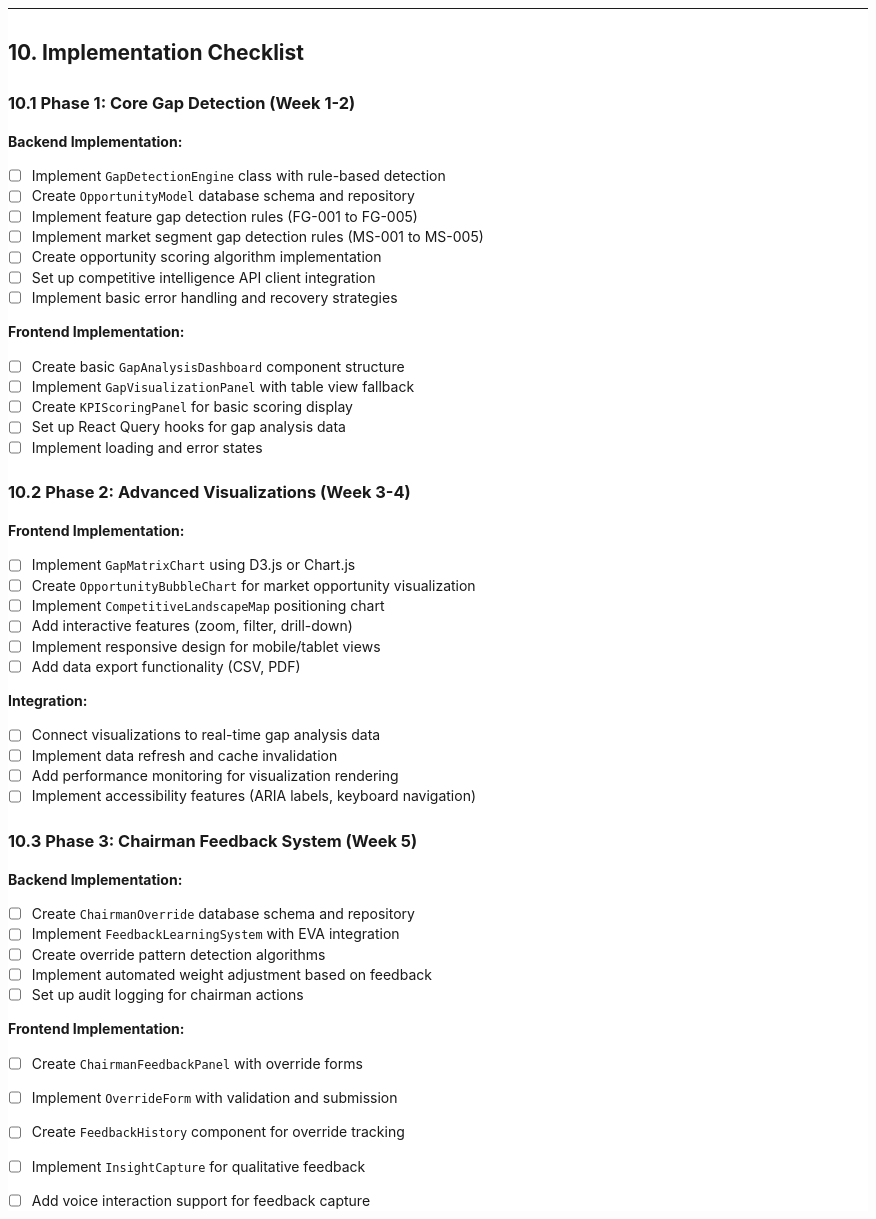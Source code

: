 
---

## 10. Implementation Checklist

### 10.1 Phase 1: Core Gap Detection (Week 1-2)

**Backend Implementation:**
- [ ] Implement `GapDetectionEngine` class with rule-based detection
- [ ] Create `OpportunityModel` database schema and repository
- [ ] Implement feature gap detection rules (FG-001 to FG-005)
- [ ] Implement market segment gap detection rules (MS-001 to MS-005)
- [ ] Create opportunity scoring algorithm implementation
- [ ] Set up competitive intelligence API client integration
- [ ] Implement basic error handling and recovery strategies

**Frontend Implementation:**
- [ ] Create basic `GapAnalysisDashboard` component structure
- [ ] Implement `GapVisualizationPanel` with table view fallback
- [ ] Create `KPIScoringPanel` for basic scoring display
- [ ] Set up React Query hooks for gap analysis data
- [ ] Implement loading and error states

### 10.2 Phase 2: Advanced Visualizations (Week 3-4)

**Frontend Implementation:**
- [ ] Implement `GapMatrixChart` using D3.js or Chart.js
- [ ] Create `OpportunityBubbleChart` for market opportunity visualization
- [ ] Implement `CompetitiveLandscapeMap` positioning chart
- [ ] Add interactive features (zoom, filter, drill-down)
- [ ] Implement responsive design for mobile/tablet views
- [ ] Add data export functionality (CSV, PDF)

**Integration:**
- [ ] Connect visualizations to real-time gap analysis data
- [ ] Implement data refresh and cache invalidation
- [ ] Add performance monitoring for visualization rendering
- [ ] Implement accessibility features (ARIA labels, keyboard navigation)

### 10.3 Phase 3: Chairman Feedback System (Week 5)

**Backend Implementation:**
- [ ] Create `ChairmanOverride` database schema and repository
- [ ] Implement `FeedbackLearningSystem` with EVA integration
- [ ] Create override pattern detection algorithms
- [ ] Implement automated weight adjustment based on feedback
- [ ] Set up audit logging for chairman actions

**Frontend Implementation:**
- [ ] Create `ChairmanFeedbackPanel` with override forms
- [ ] Implement `OverrideForm` with validation and submission
- [ ] Create `FeedbackHistory` component for override tracking
- [ ] Implement `InsightCapture` for qualitative feedback
- [ ] Add voice interaction support for feedback capture


  [GapAnalysisErrorType.INSUFFICIENT_COMPETITIVE_DATA]: {
  [GapAnalysisErrorType.ANALYSIS_TIMEOUT]: {
  [GapAnalysisErrorType.DATA_QUALITY_TOO_LOW]: {